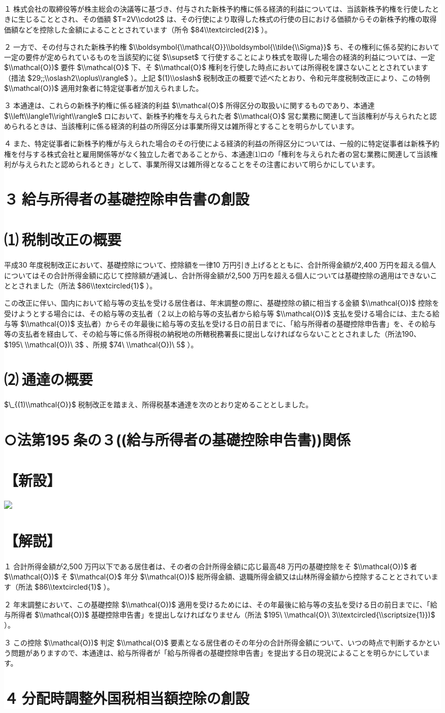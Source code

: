１ 株式会社の取締役等が株主総会の決議等に基づき、付与された新株予約権に係る経済的利益については、当該新株予約権を行使したときに生じることとされ、その価額 $T=2V\\cdot2$ は、その行使により取得した株式の行使の日における価額からその新株予約権の取得価額などを控除した金額によることとされています（所令 $84\\textcircled{2}$ ）。

２ 一方で、その付与された新株予約権 $\\boldsymbol{\\mathcal{O}}\\boldsymbol{\\tilde{\\Sigma}}$ ち、その権利に係る契約において一定の要件が定められているものを当該契約に従 $\\supset$ て行使することにより株式を取得した場合の経済的利益については、一定 $\\mathcal{O})$ 要件 $\\mathcal{O}$ 下、そ $\\mathcal{O}$ 権利を行使した時点においては所得税を課さないこととされています（措法 $29;;\\oslash2\\oplus\\rangle$ ）。上記 $(1)\\oslash$ 税制改正の概要で述べたとおり、令和元年度税制改正により、この特例 $\\mathcal{O})$ 適用対象者に特定従事者が加えられました。

３ 本通達は、これらの新株予約権に係る経済的利益 $\\mathcal{O}$ 所得区分の取扱いに関するものであり、本通達 $\\left\\langle1\\right\\rangle$ ロにおいて、新株予約権を与えられた者 $\\mathcal{O}$ 営む業務に関連して当該権利が与えられたと認められるときは、当該権利に係る経済的利益の所得区分は事業所得又は雑所得とすることを明らかしています。

４ また、特定従事者に新株予約権が与えられた場合のその行使による経済的利益の所得区分については、一般的に特定従事者は新株予約権を付与する株式会社と雇用関係等がなく独立した者であることから、本通達⑴ロの「権利を与えられた者の営む業務に関連して当該権利が与えられたと認められるとき」として、事業所得又は雑所得となることをその注書において明らかにしています。

# ３ 給与所得者の基礎控除申告書の創設

# ⑴ 税制改正の概要

平成30 年度税制改正において、基礎控除について、控除額を一律10 万円引き上げるとともに、合計所得金額が2,400 万円を超える個人についてはその合計所得金額に応じて控除額が逓減し、合計所得金額が2,500 万円を超える個人については基礎控除の適用はできないこととされました（所法 $86\\textcircled{1}$ ）。

この改正に伴い、国内において給与等の支払を受ける居住者は、年末調整の際に、基礎控除の額に相当する金額 $\\mathcal{O})$ 控除を受けようとする場合には、その給与等の支払者（２以上の給与等の支払者から給与等 $\\mathcal{O})$ 支払を受ける場合には、主たる給与等 $\\mathcal{O})$ 支払者）からその年最後に給与等の支払を受ける日の前日までに、「給与所得者の基礎控除申告書」を、その給与等の支払者を経由して、その給与等に係る所得税の納税地の所轄税務署長に提出しなければならないこととされました（所法190、 $195\ \\mathcal{O})\ 3$ 、所規 $74\ \\mathcal{O})\ 5$ ）。

# ⑵ 通達の概要

$\_{(1)\\mathcal{O}}$ 税制改正を踏まえ、所得税基本通達を次のとおり定めることとしました。

# ○法第195 条の３((給与所得者の基礎控除申告書))関係

# 【新設】

![](https://www.nta.go.jp/tmp/199e180c-bcbb-4363-b09a-8cf4c0deb644/images/12054d2674473c5069db8e4ec12cf14faf5f456cc83b7598b2a3d230ff18c837.jpg)

# 【解説】

１ 合計所得金額が2,500 万円以下である居住者は、その者の合計所得金額に応じ最高48 万円の基礎控除をそ $\\mathcal{O})$ 者 $\\mathcal{O})$ そ $\\mathcal{O}$ 年分 $\\mathcal{O})$ 総所得金額、退職所得金額又は山林所得金額から控除することとされています（所法 $86\\textcircled{1}$ ）。

２ 年末調整において、この基礎控除 $\\mathcal{O})$ 適用を受けるためには、その年最後に給与等の支払を受ける日の前日までに、「給与所得者 $\\mathcal{O})$ 基礎控除申告書」を提出しなければなりません（所法 $195\ \\mathcal{O}\ 3\\textcircled{\\scriptsize{1}})$ ）。

３ この控除 $\\mathcal{O})$ 判定 $\\mathcal{O}$ 要素となる居住者のその年分の合計所得金額について、いつの時点で判断するかという問題がありますので、本通達は、給与所得者が「給与所得者の基礎控除申告書」を提出する日の現況によることを明らかにしています。

# ４ 分配時調整外国税相当額控除の創設
